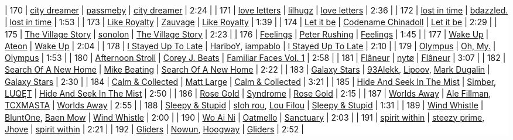 | 170 | [city dreamer](https://open.spotify.com/track/2FjdtRbCsLXVzefbJgYFgr) | [passmeby](https://open.spotify.com/artist/3vZvHb70x1Tdl30yKpXu5W) | [city dreamer](https://open.spotify.com/album/2ajc9ULdsUXYwuz836Mlv8) | 2:24 |
| 171 | [love letters](https://open.spotify.com/track/21XkocVCtac38dQXNMpkgU) | [lilhugz](https://open.spotify.com/artist/3MjTMOiHklTmUksExsbTwq) | [love letters](https://open.spotify.com/album/23UOHZJ15vp7TshXOrg32U) | 2:36 |
| 172 | [lost in time](https://open.spotify.com/track/0ttqzykX74Wwyf2aoPkogT) | [bdazzled.](https://open.spotify.com/artist/5AQW8r2NypcnevFfyEAMI5) | [lost in time](https://open.spotify.com/album/1y0qUAKE8wzn30btskUc9O) | 1:53 |
| 173 | [Like Royalty](https://open.spotify.com/track/7BBVhDagPv9y8MVzOLOngR) | [Zauvage](https://open.spotify.com/artist/68PKk1kwlU32sq0WuTTf0s) | [Like Royalty](https://open.spotify.com/album/1iiL2VNvNyElsH2BCwcWk2) | 1:39 |
| 174 | [Let it be](https://open.spotify.com/track/414H4dKl75OxP2JfgX8IqL) | [Codename Chinadoll](https://open.spotify.com/artist/1M7I2GYBClRIiT9B72xUTg) | [Let it be](https://open.spotify.com/album/6Y6SgfEnUGDL6NBJfeRTfR) | 2:29 |
| 175 | [The Village Story](https://open.spotify.com/track/6ban0ye9oduxJCKVybPGqS) | [sonolon](https://open.spotify.com/artist/1y3NpCoVmVh5gLL0uGKv5t) | [The Village Story](https://open.spotify.com/album/6B4zKN0yfBXj0LvQbbj0XR) | 2:23 |
| 176 | [Feelings](https://open.spotify.com/track/5SfaTtEIfbCzWoZKhZz6yE) | [Peter Rushing](https://open.spotify.com/artist/3vXOWOgq3me2u65bCXJbwJ) | [Feelings](https://open.spotify.com/album/4set9ypltG1vJ3FCzFQJIE) | 1:45 |
| 177 | [Wake Up](https://open.spotify.com/track/5KWJC0oCEprYmlk0u7mJ9I) | [Ateon](https://open.spotify.com/artist/0bMHm2og0EFDAI5qG7hRRa) | [Wake Up](https://open.spotify.com/album/4DE0exuedps12g5bvHIkMS) | 2:04 |
| 178 | [I Stayed Up To Late](https://open.spotify.com/track/6sL1P85rNhSjwHtQsrvsIQ) | [HariboY](https://open.spotify.com/artist/1uh7yj65IDzULZWYH0MGk3), [iampablo](https://open.spotify.com/artist/3vsPXv3xNN6rVKHiMmeAxC) | [I Stayed Up To Late](https://open.spotify.com/album/3K4YvzKTWGLcbj6iPsne3X) | 2:10 |
| 179 | [Olympus](https://open.spotify.com/track/0mXKeW5G5zVO5e4Q7TYLp4) | [Oh, My.](https://open.spotify.com/artist/1f5I28sZb2efjRLXO1jX0h) | [Olympus](https://open.spotify.com/album/45qEMDVRUKBbmhuBmNtp4W) | 1:53 |
| 180 | [Afternoon Stroll](https://open.spotify.com/track/16UWKSd2xblYHt17IvMwqo) | [Corey J\. Beats](https://open.spotify.com/artist/0CpOAY2TliyvzxykFggFVS) | [Familiar Faces Vol\. 1](https://open.spotify.com/album/19mL5qH4MCuPoALZQKMFQs) | 2:58 |
| 181 | [Flâneur](https://open.spotify.com/track/7pZOzwLpThlbTk0DIvVKGJ) | [nytø](https://open.spotify.com/artist/1HZSZHE4C1vJymt4CWEfHH) | [Flâneur](https://open.spotify.com/album/67GVQw2D7yZn7pOf1cx5Uy) | 3:07 |
| 182 | [Search Of A New Home](https://open.spotify.com/track/0Ng0RJu1p9c6XKjANnkeVF) | [Mike Beating](https://open.spotify.com/artist/3EuxGwWNxr2SRmosxJZEB3) | [Search Of A New Home](https://open.spotify.com/album/3MPVnkOtyyScyZ1LPvyUsa) | 2:22 |
| 183 | [Galaxy Stars](https://open.spotify.com/track/6n2xebvzacjXwkNBQrfvHY) | [93Alekk](https://open.spotify.com/artist/6e0UHI8nGl5Y5DtYPrdaHu), [Lipoov](https://open.spotify.com/artist/3lbnDrswhXiVZDQswwSJ6t), [Mark Dugalin](https://open.spotify.com/artist/13ZIaPcxBTWv2ykIL8aoNy) | [Galaxy Stars](https://open.spotify.com/album/32LE7zRDvFJ5iUW2lH5QJz) | 2:30 |
| 184 | [Calm & Collected](https://open.spotify.com/track/3JDcsb799TVMIKDAuvyAit) | [Matt Large](https://open.spotify.com/artist/107WzwlsOTR6Nxnw2kPHd3) | [Calm & Collected](https://open.spotify.com/album/4mxxpsIfLlAcQ35Ezr50wB) | 3:21 |
| 185 | [Hide And Seek In The Mist](https://open.spotify.com/track/1qA76TSNh9DrTb0VAu8qdA) | [Simber](https://open.spotify.com/artist/3x9DqcRsBAPD6oFZCnDxf0), [LUQĘT](https://open.spotify.com/artist/2ZSBQcpkzOiygKAT0uRmaH) | [Hide And Seek In The Mist](https://open.spotify.com/album/2SBxU5hPZOuF77O3YiW0n5) | 2:50 |
| 186 | [Rose Gold](https://open.spotify.com/track/1OYgcw2j8YycFu33ENnCBV) | [Syndrome](https://open.spotify.com/artist/0aoTIxQJvGyH2vLza8yOe5) | [Rose Gold](https://open.spotify.com/album/0ldfTdGkyq5eh1gQWUIyf1) | 2:15 |
| 187 | [Worlds Away](https://open.spotify.com/track/1XnMSLQ66Fp8XHpapfJZbE) | [Ale Fillman](https://open.spotify.com/artist/0fNB9GqTAxeZcJW5euF3df), [TCXMASTA](https://open.spotify.com/artist/26PU2jHghi9U5Ajh09gb3u) | [Worlds Away](https://open.spotify.com/album/1DymwSU7AYROu2rnBf3hbj) | 2:55 |
| 188 | [Sleepy & Stupid](https://open.spotify.com/track/7peRIZGBBOnHDGwthjALXe) | [sloh rou](https://open.spotify.com/artist/0D4FGltctqk7z1BdC1088j), [Lou Filou](https://open.spotify.com/artist/6CUArmqtKpviCeaJS2QUzH) | [Sleepy & Stupid](https://open.spotify.com/album/0vPC0IdT1oOyMujFkzy8lm) | 1:31 |
| 189 | [Wind Whistle](https://open.spotify.com/track/7y3UyyaqxEGybR8ChIcwb8) | [BluntOne](https://open.spotify.com/artist/225l1KEprObX8xgl8xo2Gc), [Baen Mow](https://open.spotify.com/artist/2mt3wR9B4tg9KXvICFYhqM) | [Wind Whistle](https://open.spotify.com/album/1PWXcViOEgbVNQ6cllA60R) | 2:00 |
| 190 | [Wo Ai Ni](https://open.spotify.com/track/4ouHniccLGDuYfBBtfiuOt) | [Oatmello](https://open.spotify.com/artist/0YAkOkbeAPiS35qyouiM4O) | [Sanctuary](https://open.spotify.com/album/5zbtPndnUWtx8dIMNplYJo) | 2:03 |
| 191 | [spirit within](https://open.spotify.com/track/7yiTJ7blkmy0m8HVYvhbgh) | [steezy prime](https://open.spotify.com/artist/4ApyJoQGYHAcMtJEvK5tRx), [Jhove](https://open.spotify.com/artist/1R9fj5Tiy9XMFp5ANzS7FA) | [spirit within](https://open.spotify.com/album/1THDbQ2qNhLqLbR7Bb7IqI) | 2:21 |
| 192 | [Gliders](https://open.spotify.com/track/5HRBHWKBVcC5WAawMiEdJ0) | [Nowun](https://open.spotify.com/artist/6iuLyhiEemtogvz593CVKK), [Hoogway](https://open.spotify.com/artist/1Mh9G47YfuaLdQs44voLrQ) | [Gliders](https://open.spotify.com/album/1HMm8jAAKiDrKvGmTpZe0t) | 2:52 |